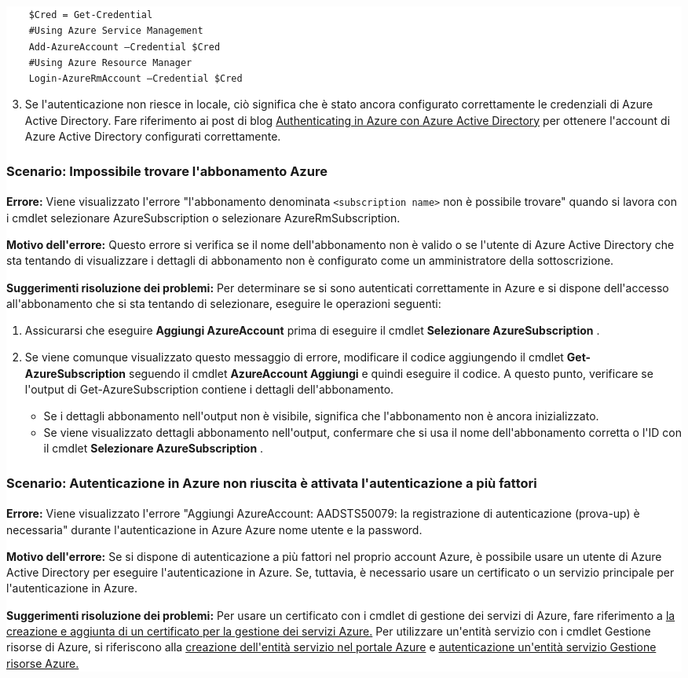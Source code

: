        $Cred = Get-Credential  
        #Using Azure Service Management   
        Add-AzureAccount –Credential $Cred  
        #Using Azure Resource Manager  
        Login-AzureRmAccount –Credential $Cred

3. Se l'autenticazione non riesce in locale, ciò significa che è stato ancora configurato correttamente le credenziali di Azure Active Directory. Fare riferimento ai post di blog [Authenticating in Azure con Azure Active Directory](https://azure.microsoft.com/blog/azure-automation-authenticating-to-azure-using-azure-active-directory/) per ottenere l'account di Azure Active Directory configurati correttamente.  


### <a name="scenario-unable-to-find-the-azure-subscription"></a>Scenario: Impossibile trovare l'abbonamento Azure

**Errore:** Viene visualizzato l'errore "l'abbonamento denominata ``<subscription name>`` non è possibile trovare" quando si lavora con i cmdlet selezionare AzureSubscription o selezionare AzureRmSubscription.

**Motivo dell'errore:** Questo errore si verifica se il nome dell'abbonamento non è valido o se l'utente di Azure Active Directory che sta tentando di visualizzare i dettagli di abbonamento non è configurato come un amministratore della sottoscrizione.

**Suggerimenti risoluzione dei problemi:** Per determinare se si sono autenticati correttamente in Azure e si dispone dell'accesso all'abbonamento che si sta tentando di selezionare, eseguire le operazioni seguenti:  

1. Assicurarsi che eseguire **Aggiungi AzureAccount** prima di eseguire il cmdlet **Selezionare AzureSubscription** .  

2. Se viene comunque visualizzato questo messaggio di errore, modificare il codice aggiungendo il cmdlet **Get-AzureSubscription** seguendo il cmdlet **AzureAccount Aggiungi** e quindi eseguire il codice.  A questo punto, verificare se l'output di Get-AzureSubscription contiene i dettagli dell'abbonamento.  
    * Se i dettagli abbonamento nell'output non è visibile, significa che l'abbonamento non è ancora inizializzato.  
    * Se viene visualizzato dettagli abbonamento nell'output, confermare che si usa il nome dell'abbonamento corretta o l'ID con il cmdlet **Selezionare AzureSubscription** .   


### <a name="scenario-authentication-to-azure-failed-because-multi-factor-authentication-is-enabled"></a>Scenario: Autenticazione in Azure non riuscita è attivata l'autenticazione a più fattori

**Errore:** Viene visualizzato l'errore "Aggiungi AzureAccount: AADSTS50079: la registrazione di autenticazione (prova-up) è necessaria" durante l'autenticazione in Azure Azure nome utente e la password.

**Motivo dell'errore:** Se si dispone di autenticazione a più fattori nel proprio account Azure, è possibile usare un utente di Azure Active Directory per eseguire l'autenticazione in Azure.  Se, tuttavia, è necessario usare un certificato o un servizio principale per l'autenticazione in Azure.

**Suggerimenti risoluzione dei problemi:** Per usare un certificato con i cmdlet di gestione dei servizi di Azure, fare riferimento a [la creazione e aggiunta di un certificato per la gestione dei servizi Azure.](http://blogs.technet.com/b/orchestrator/archive/2014/04/11/managing-azure-services-with-the-microsoft-azure-automation-preview-service.aspx) Per utilizzare un'entità servizio con i cmdlet Gestione risorse di Azure, si riferiscono alla [creazione dell'entità servizio nel portale Azure](./resource-group-create-service-principal-portal.md) e [autenticazione un'entità servizio Gestione risorse Azure.](./resource-group-authenticate-service-principal.md)
